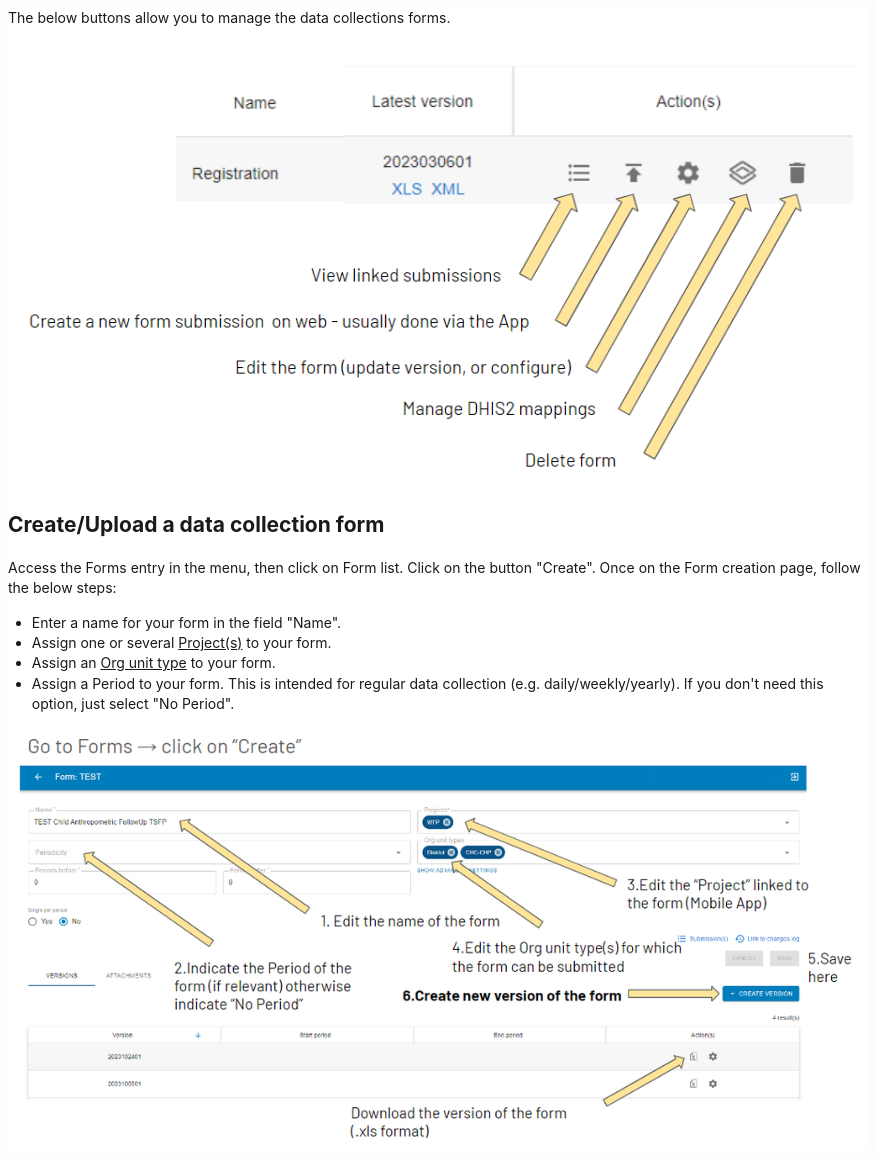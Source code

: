 The below buttons allow you to manage the data collections forms.

![alt text](attachments/formsbuttons.png)

## Create/Upload a data collection form
Access the Forms entry in the menu, then click on Form list. 
Click on the button "Create". Once on the Form creation page, follow the below steps:

- Enter a name for your form in the field "Name". 
- Assign one or several [Project(s)](Projects) to your form. 
- Assign an [Org unit type](OU) to your form. 
- Assign a Period to your form. This is intended for regular data collection (e.g. daily/weekly/yearly). If you don't need this option, just select "No Period".

![alt text](attachments/createformv2.png)
